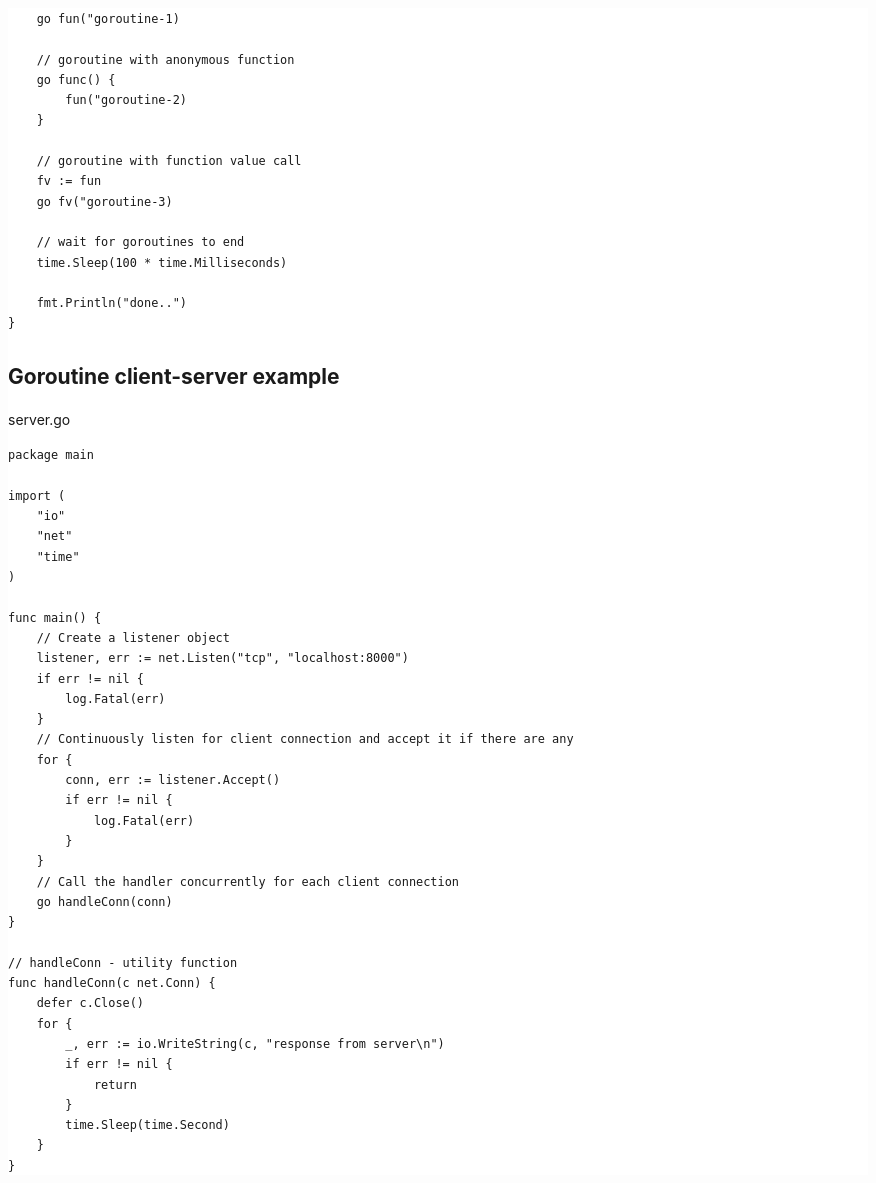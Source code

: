 ```
	go fun("goroutine-1)

	// goroutine with anonymous function
	go func() {
		fun("goroutine-2)
	}

	// goroutine with function value call
	fv := fun
	go fv("goroutine-3)

	// wait for goroutines to end
	time.Sleep(100 * time.Milliseconds)

	fmt.Println("done..")
}

```

## Goroutine client-server example

server.go

```
package main

import (
	"io"
	"net"
	"time"
)

func main() {
	// Create a listener object
	listener, err := net.Listen("tcp", "localhost:8000")
	if err != nil {
		log.Fatal(err)
	}
	// Continuously listen for client connection and accept it if there are any
	for {
		conn, err := listener.Accept()
		if err != nil {
			log.Fatal(err)
		}
	}
	// Call the handler concurrently for each client connection
    go handleConn(conn)
}

// handleConn - utility function
func handleConn(c net.Conn) {
	defer c.Close()
	for {
		_, err := io.WriteString(c, "response from server\n")
		if err != nil {
			return
		}
		time.Sleep(time.Second)
	}
}
```
